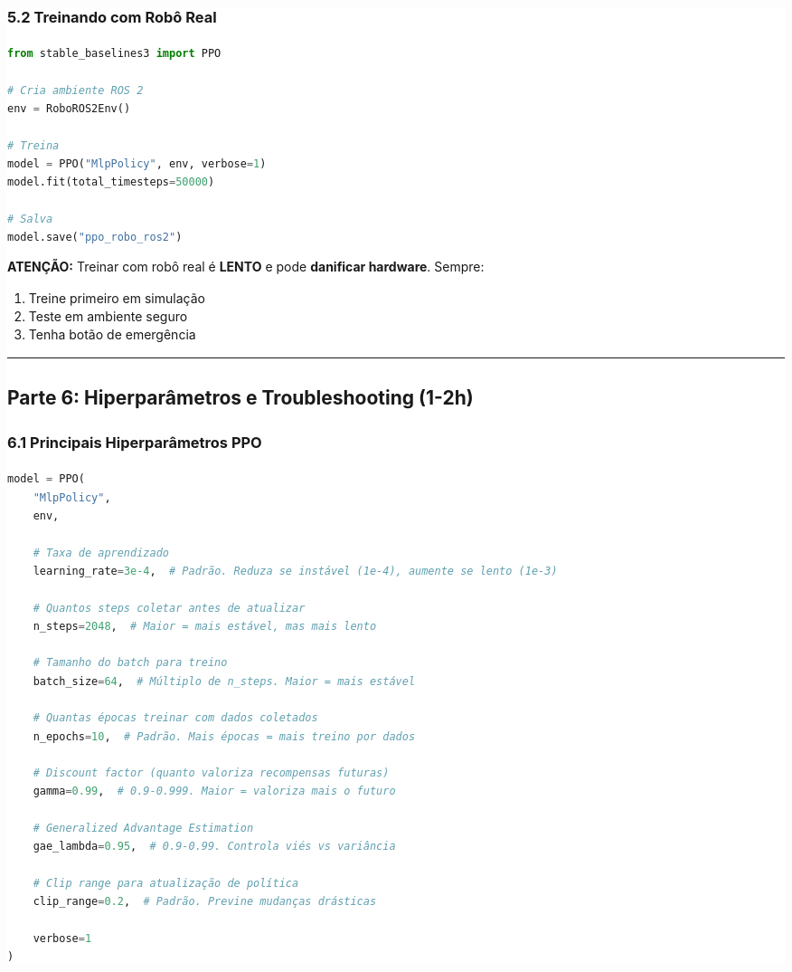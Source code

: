 ### 5.2 Treinando com Robô Real

```python
from stable_baselines3 import PPO

# Cria ambiente ROS 2
env = RoboROS2Env()

# Treina
model = PPO("MlpPolicy", env, verbose=1)
model.fit(total_timesteps=50000)

# Salva
model.save("ppo_robo_ros2")
```

**ATENÇÃO:** Treinar com robô real é **LENTO** e pode **danificar hardware**. Sempre:
1. Treine primeiro em simulação
2. Teste em ambiente seguro
3. Tenha botão de emergência

---

## Parte 6: Hiperparâmetros e Troubleshooting (1-2h)

### 6.1 Principais Hiperparâmetros PPO

```python
model = PPO(
    "MlpPolicy",
    env,

    # Taxa de aprendizado
    learning_rate=3e-4,  # Padrão. Reduza se instável (1e-4), aumente se lento (1e-3)

    # Quantos steps coletar antes de atualizar
    n_steps=2048,  # Maior = mais estável, mas mais lento

    # Tamanho do batch para treino
    batch_size=64,  # Múltiplo de n_steps. Maior = mais estável

    # Quantas épocas treinar com dados coletados
    n_epochs=10,  # Padrão. Mais épocas = mais treino por dados

    # Discount factor (quanto valoriza recompensas futuras)
    gamma=0.99,  # 0.9-0.999. Maior = valoriza mais o futuro

    # Generalized Advantage Estimation
    gae_lambda=0.95,  # 0.9-0.99. Controla viés vs variância

    # Clip range para atualização de política
    clip_range=0.2,  # Padrão. Previne mudanças drásticas

    verbose=1
)
```
